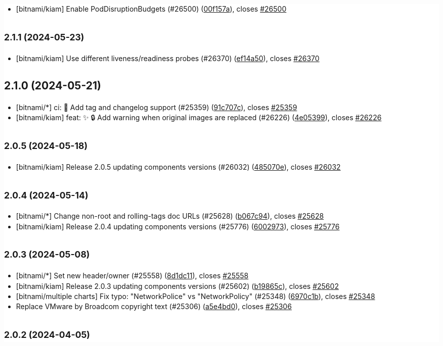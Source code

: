 * [bitnami/kiam] Enable PodDisruptionBudgets (#26500) ([00f157a](https://github.com/bitnami/charts/commit/00f157a60b3c18df462a2d0bd16762614edb7400)), closes [#26500](https://github.com/bitnami/charts/issues/26500)

## <small>2.1.1 (2024-05-23)</small>

* [bitnami/kiam] Use different liveness/readiness probes (#26370) ([ef14a50](https://github.com/bitnami/charts/commit/ef14a506d8116ece0a140790725dcaa5abc4696b)), closes [#26370](https://github.com/bitnami/charts/issues/26370)

## 2.1.0 (2024-05-21)

* [bitnami/*] ci: :construction_worker: Add tag and changelog support (#25359) ([91c707c](https://github.com/bitnami/charts/commit/91c707c9e4e574725a09505d2d313fb93f1b4c0a)), closes [#25359](https://github.com/bitnami/charts/issues/25359)
* [bitnami/kiam] feat: :sparkles: :lock: Add warning when original images are replaced (#26226) ([4e05399](https://github.com/bitnami/charts/commit/4e05399835e520cae4299f4cbb635adc9725ce1a)), closes [#26226](https://github.com/bitnami/charts/issues/26226)

## <small>2.0.5 (2024-05-18)</small>

* [bitnami/kiam] Release 2.0.5 updating components versions (#26032) ([485070e](https://github.com/bitnami/charts/commit/485070e83bd00753f24b41c1840651b00083016a)), closes [#26032](https://github.com/bitnami/charts/issues/26032)

## <small>2.0.4 (2024-05-14)</small>

* [bitnami/*] Change non-root and rolling-tags doc URLs (#25628) ([b067c94](https://github.com/bitnami/charts/commit/b067c94f6bcde427863c197fd355f0b5ba12ff5b)), closes [#25628](https://github.com/bitnami/charts/issues/25628)
* [bitnami/kiam] Release 2.0.4 updating components versions (#25776) ([6002973](https://github.com/bitnami/charts/commit/600297334718366743da73596f3c936ed76c9521)), closes [#25776](https://github.com/bitnami/charts/issues/25776)

## <small>2.0.3 (2024-05-08)</small>

* [bitnami/*] Set new header/owner (#25558) ([8d1dc11](https://github.com/bitnami/charts/commit/8d1dc11f5fb30db6fba50c43d7af59d2f79deed3)), closes [#25558](https://github.com/bitnami/charts/issues/25558)
* [bitnami/kiam] Release 2.0.3 updating components versions (#25602) ([b19865c](https://github.com/bitnami/charts/commit/b19865c2358841a9c22de86877ee13ce734f5de8)), closes [#25602](https://github.com/bitnami/charts/issues/25602)
* [bitnami/multiple charts] Fix typo: "NetworkPolice" vs "NetworkPolicy" (#25348) ([6970c1b](https://github.com/bitnami/charts/commit/6970c1ba245873506e73d459c6eac1e4919b778f)), closes [#25348](https://github.com/bitnami/charts/issues/25348)
* Replace VMware by Broadcom copyright text (#25306) ([a5e4bd0](https://github.com/bitnami/charts/commit/a5e4bd0e35e419203793976a78d9d0a13de92c76)), closes [#25306](https://github.com/bitnami/charts/issues/25306)

## <small>2.0.2 (2024-04-05)</small>
